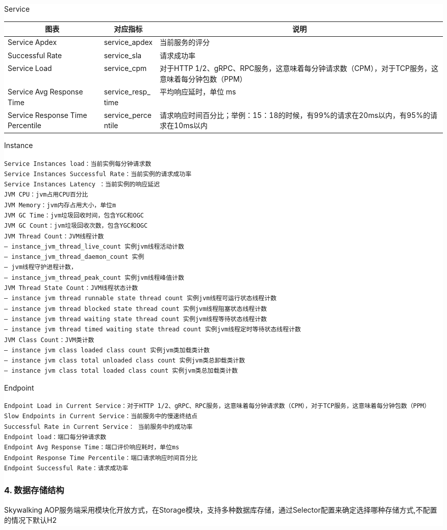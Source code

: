 Service

| 图表                             | 对应指标           | 说明                                                         |
| -------------------------------- | ------------------ | ------------------------------------------------------------ |
| Service Apdex                    | service_apdex      | 当前服务的评分                                               |
| Successful Rate                  | service_sla        | 请求成功率                                                   |
| Service Load                     | service_cpm        | 对于HTTP 1/2、gRPC、RPC服务，这意味着每分钟请求数（CPM），对于TCP服务，这意味着每分钟包数（PPM） |
| Service Avg Response Time        | service_resp_time  | 平均响应延时，单位 ms                                        |
| Service Response Time Percentile | service_percentile | 请求响应时间百分比；举例：15：18的时候，有99%的请求在20ms以内，有95%的请求在10ms以内 |

Instance

```
Service Instances load：当前实例每分钟请求数
Service Instances Successful Rate：当前实例的请求成功率
Service Instances Latency ：当前实例的响应延迟
JVM CPU：jvm占用CPU百分比
JVM Memory：jvm内存占用大小，单位m
JVM GC Time：jvm垃圾回收时间，包含YGC和OGC
JVM GC Count：jvm垃圾回收次数，包含YGC和OGC
JVM Thread Count：JVM线程计数
– instance_jvm_thread_live_count 实例jvm线程活动计数
– instance_jvm_thread_daemon_count 实例
– jvm线程守护进程计数，
– instance_jvm_thread_peak_count 实例jvm线程峰值计数
JVM Thread State Count：JVM线程状态计数
– instance jvm thread runnable state thread count 实例jvm线程可运行状态线程计数
– instance jvm thread blocked state thread count 实例jvm线程阻塞状态线程计数
– instance jvm thread waiting state thread count 实例jvm线程等待状态线程计数
– instance jvm thread timed waiting state thread count 实例jvm线程定时等待状态线程计数
JVM Class Count：JVM类计数
– instance jvm class loaded class count 实例jvm类加载类计数
– instance jvm class total unloaded class count 实例jvm类总卸载类计数
– instance jvm class total loaded class count 实例jvm类总加载类计数
```

Endpoint

```
Endpoint Load in Current Service：对于HTTP 1/2、gRPC、RPC服务，这意味着每分钟请求数（CPM），对于TCP服务，这意味着每分钟包数（PPM）
Slow Endpoints in Current Service：当前服务中的慢速终结点
Successful Rate in Current Service： 当前服务中的成功率
Endpoint load：端口每分钟请求数
Endpoint Avg Response Time：端口评价响应耗时，单位ms
Endpoint Response Time Percentile：端口请求响应时间百分比
Endpoint Successful Rate：请求成功率
```

### 4. 数据存储结构

Skywalking AOP服务端采用模块化开放方式，在Storage模块，支持多种数据库存储，通过Selector配置来确定选择哪种存储方式,不配置的情况下默认H2
